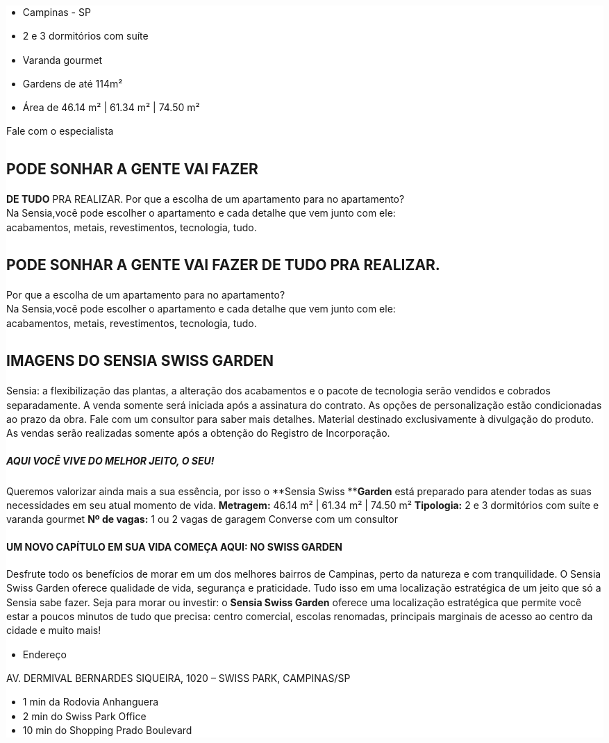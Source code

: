 
  * Campinas - SP


  * 2 e 3 dormitórios com suíte
  * Varanda gourmet
  * Gardens de até 114m²
  * Área de 46.14 m² | 61.34 m² | 74.50 m²


Fale com o especialista
## PODE SONHAR A GENTE **VAI FAZER**   
**DE TUDO** PRA REALIZAR.
Por que a escolha de um apartamento para no apartamento?  
Na Sensia,você pode escolher o apartamento e cada detalhe que vem junto com ele:   
acabamentos, metais, revestimentos, tecnologia, tudo.
## PODE SONHAR A GENTE **VAI FAZER DE TUDO** PRA REALIZAR.
Por que a escolha de um apartamento para no apartamento?  
Na Sensia,você pode escolher o apartamento e cada detalhe que vem junto com ele:   
acabamentos, metais, revestimentos, tecnologia, tudo.
## IMAGENS DO SENSIA **SWISS GARDEN**
Sensia: a flexibilização das plantas, a alteração dos acabamentos e o pacote de tecnologia serão vendidos e cobrados separadamente. A venda somente será iniciada após a assinatura do contrato. As opções de personalização estão condicionadas ao prazo da obra. Fale com um consultor para saber mais detalhes.​ Material destinado exclusivamente à divulgação do produto. As vendas serão realizadas somente após a obtenção do Registro de Incorporação.
##### AQUI VOCÊ VIVE DO MELHOR JEITO, **O SEU!**
Queremos valorizar ainda mais a sua essência, por isso o **Sensia Swiss ****Garden** está preparado para atender todas as suas necessidades em seu atual momento de vida.
**Metragem:**
46.14 m² | 61.34 m² | 74.50 m²
**Tipologia:**
2 e 3 dormitórios com suíte e varanda gourmet
**Nº de vagas:**
1 ou 2 vagas de garagem
Converse com um consultor
#### UM NOVO CAPÍTULO EM SUA VIDA COMEÇA AQUI: **NO SWISS GARDEN**
Desfrute todo os benefícios de morar em um dos melhores bairros de Campinas, perto da natureza e com tranquilidade. O Sensia Swiss Garden oferece qualidade de vida, segurança e praticidade. Tudo isso em uma localização estratégica de um jeito que só a Sensia sabe fazer.
Seja para morar ou investir: o **Sensia Swiss Garden** oferece uma localização estratégica que permite você estar a poucos minutos de tudo que precisa: centro comercial, escolas renomadas, principais marginais de acesso ao centro da cidade e muito mais!
  * Endereço


AV. DERMIVAL BERNARDES SIQUEIRA, 1020 – SWISS PARK, CAMPINAS/SP
  * 1 min da Rodovia Anhanguera
  * 2 min do Swiss Park Office
  * 10 min do Shopping Prado Boulevard
